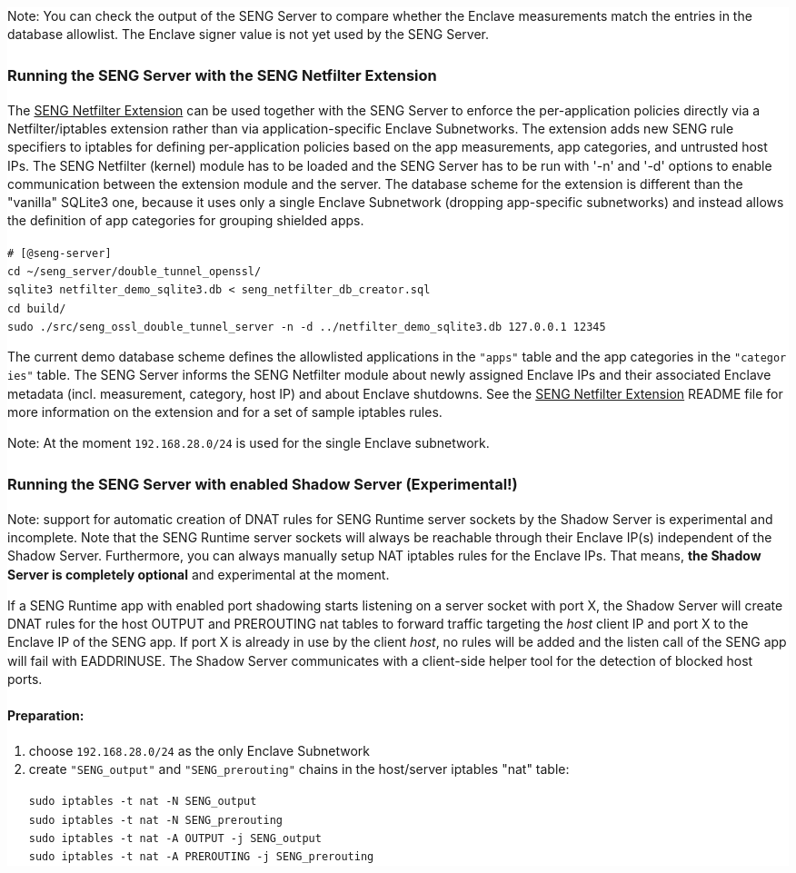 
Note: You can check the output of the SENG Server to compare whether the Enclave measurements match the entries in the database allowlist.
The Enclave signer value is not yet used by the SENG Server.


### Running the SENG Server with the SENG Netfilter Extension
The [SENG Netfilter Extension](https://github.com/sengsgx/seng-netfilter) can be used together with the SENG Server to enforce the per-application policies directly via a Netfilter/iptables extension rather than via application-specific Enclave Subnetworks.
The extension adds new SENG rule specifiers to iptables for defining per-application policies based on the app measurements, app categories, and untrusted host IPs.
The SENG Netfilter (kernel) module has to be loaded and the SENG Server has to be run with '-n' and '-d' options to enable communication between the extension module and the server.
The database scheme for the extension is different than the "vanilla" SQLite3 one, because it uses only a single Enclave Subnetwork (dropping app-specific subnetworks) and instead allows the definition of app categories for grouping shielded apps.
```
# [@seng-server]
cd ~/seng_server/double_tunnel_openssl/
sqlite3 netfilter_demo_sqlite3.db < seng_netfilter_db_creator.sql
cd build/
sudo ./src/seng_ossl_double_tunnel_server -n -d ../netfilter_demo_sqlite3.db 127.0.0.1 12345
```
The current demo database scheme defines the allowlisted applications in the `"apps"` table and the app categories in the `"categories"` table.
The SENG Server informs the SENG Netfilter module about newly assigned Enclave IPs and their associated Enclave metadata (incl. measurement, category, host IP) and about Enclave shutdowns.
See the [SENG Netfilter Extension](https://github.com/sengsgx/seng-netfilter) README file for more information on the extension and for a set of sample iptables rules.

Note: At the moment `192.168.28.0/24` is used for the single Enclave subnetwork.


### <a name="shadowsrv" /> Running the SENG Server with enabled Shadow Server (Experimental!)
Note: support for automatic creation of DNAT rules for SENG Runtime server sockets by
the Shadow Server is experimental and incomplete. Note that the SENG Runtime server
sockets will always be reachable through their Enclave IP(s) independent of the Shadow
Server. Furthermore, you can always manually setup NAT iptables rules for the Enclave IPs.
That means, **the Shadow Server is completely optional** and experimental at the moment.

If a SENG Runtime app with enabled port shadowing starts listening on a server socket
with port X, the Shadow Server will create DNAT rules for the host OUTPUT and PREROUTING 
nat tables to forward traffic targeting the *host* client IP and port X to the Enclave IP of the
SENG app. If port X is already in use by the client *host*, no rules will be added and the
listen call of the SENG app will fail with EADDRINUSE.
The Shadow Server communicates with a client-side helper tool for the detection of blocked host ports.

#### Preparation:
1. choose `192.168.28.0/24` as the only Enclave Subnetwork
2. create `"SENG_output"` and `"SENG_prerouting"` chains in the host/server iptables "nat" table:
    ```
    sudo iptables -t nat -N SENG_output
    sudo iptables -t nat -N SENG_prerouting
    sudo iptables -t nat -A OUTPUT -j SENG_output
    sudo iptables -t nat -A PREROUTING -j SENG_prerouting
    ```
